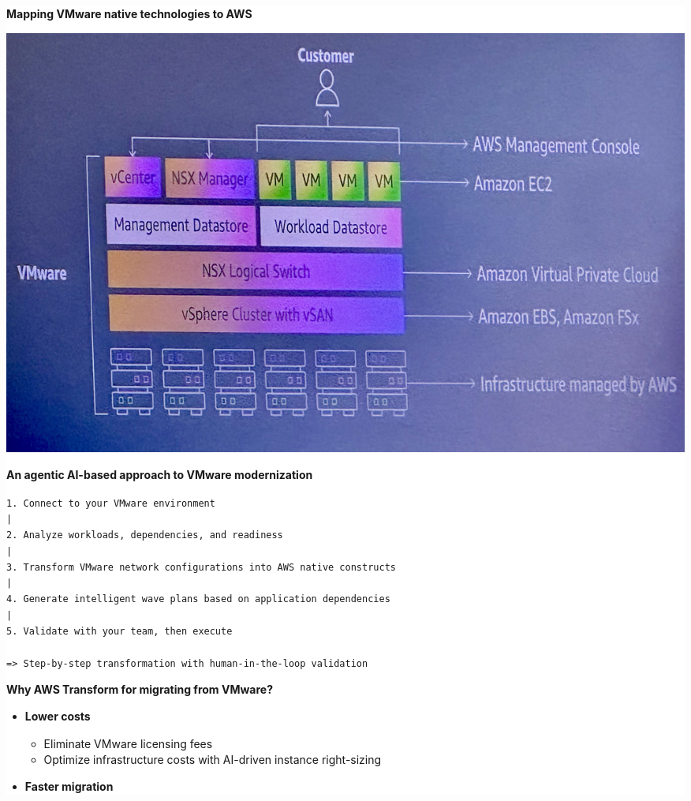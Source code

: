 **Mapping VMware native technologies to AWS**

<img src="/images/4-EventParticipated/VMware to AWS native technology mapping.jpg" alt="VMware to AWS native technology mapping" width="1000"/>

**An agentic AI-based approach to VMware modernization**

```
1. Connect to your VMware environment
|
2. Analyze workloads, dependencies, and readiness
|
3. Transform VMware network configurations into AWS native constructs
|
4. Generate intelligent wave plans based on application dependencies
|
5. Validate with your team, then execute

=> Step-by-step transformation with human-in-the-loop validation
```

**Why AWS Transform for migrating from VMware?**

- **Lower costs**

  + Eliminate VMware licensing fees
  + Optimize infrastructure costs with AI-driven instance right-sizing

- **Faster migration**
